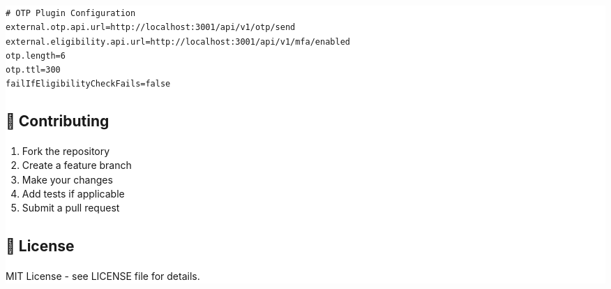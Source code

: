 ```properties
# OTP Plugin Configuration
external.otp.api.url=http://localhost:3001/api/v1/otp/send
external.eligibility.api.url=http://localhost:3001/api/v1/mfa/enabled
otp.length=6
otp.ttl=300
failIfEligibilityCheckFails=false
```

## 🤝 Contributing

1. Fork the repository
2. Create a feature branch
3. Make your changes
4. Add tests if applicable
5. Submit a pull request

## 📄 License

MIT License - see LICENSE file for details. 